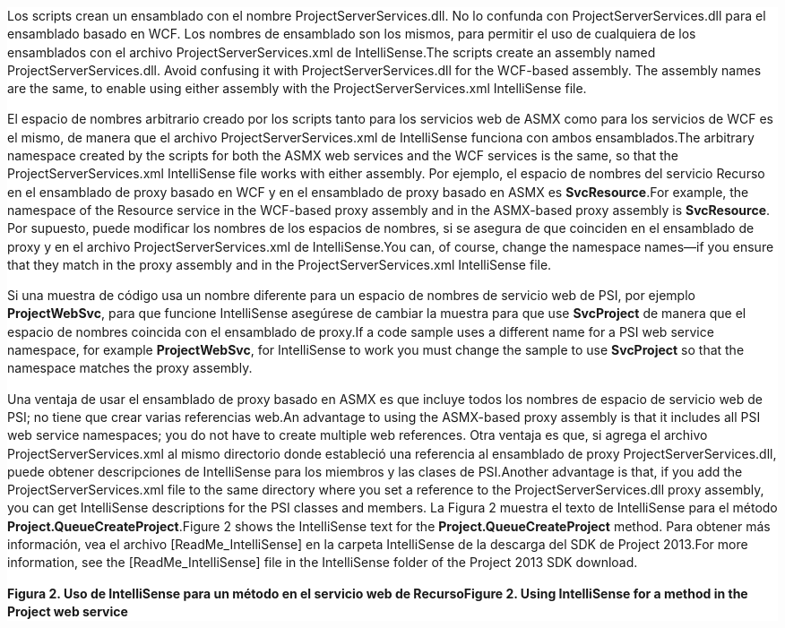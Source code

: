 <span data-ttu-id="5d503-p121">Los scripts crean un ensamblado con el nombre ProjectServerServices.dll. No lo confunda con ProjectServerServices.dll para el ensamblado basado en WCF. Los nombres de ensamblado son los mismos, para permitir el uso de cualquiera de los ensamblados con el archivo ProjectServerServices.xml de IntelliSense.</span><span class="sxs-lookup"><span data-stu-id="5d503-p121">The scripts create an assembly named ProjectServerServices.dll. Avoid confusing it with ProjectServerServices.dll for the WCF-based assembly. The assembly names are the same, to enable using either assembly with the ProjectServerServices.xml IntelliSense file.</span></span>
  
<span data-ttu-id="5d503-193">El espacio de nombres arbitrario creado por los scripts tanto para los servicios web de ASMX como para los servicios de WCF es el mismo, de manera que el archivo ProjectServerServices.xml de IntelliSense funciona con ambos ensamblados.</span><span class="sxs-lookup"><span data-stu-id="5d503-193">The arbitrary namespace created by the scripts for both the ASMX web services and the WCF services is the same, so that the ProjectServerServices.xml IntelliSense file works with either assembly.</span></span> <span data-ttu-id="5d503-194">Por ejemplo, el espacio de nombres del servicio Recurso en el ensamblado de proxy basado en WCF y en el ensamblado de proxy basado en ASMX es **SvcResource**.</span><span class="sxs-lookup"><span data-stu-id="5d503-194">For example, the namespace of the Resource service in the WCF-based proxy assembly and in the ASMX-based proxy assembly is **SvcResource**.</span></span> <span data-ttu-id="5d503-195">Por supuesto, puede modificar los nombres de los espacios de nombres, si se asegura de que coinciden en el ensamblado de proxy y en el archivo ProjectServerServices.xml de IntelliSense.</span><span class="sxs-lookup"><span data-stu-id="5d503-195">You can, of course, change the namespace names—if you ensure that they match in the proxy assembly and in the ProjectServerServices.xml IntelliSense file.</span></span>
  
<span data-ttu-id="5d503-196">Si una muestra de código usa un nombre diferente para un espacio de nombres de servicio web de PSI, por ejemplo **ProjectWebSvc**, para que funcione IntelliSense asegúrese de cambiar la muestra para que use **SvcProject** de manera que el espacio de nombres coincida con el ensamblado de proxy.</span><span class="sxs-lookup"><span data-stu-id="5d503-196">If a code sample uses a different name for a PSI web service namespace, for example **ProjectWebSvc**, for IntelliSense to work you must change the sample to use **SvcProject** so that the namespace matches the proxy assembly.</span></span> 
  
<span data-ttu-id="5d503-197">Una ventaja de usar el ensamblado de proxy basado en ASMX es que incluye todos los nombres de espacio de servicio web de PSI; no tiene que crear varias referencias web.</span><span class="sxs-lookup"><span data-stu-id="5d503-197">An advantage to using the ASMX-based proxy assembly is that it includes all PSI web service namespaces; you do not have to create multiple web references.</span></span> <span data-ttu-id="5d503-198">Otra ventaja es que, si agrega el archivo ProjectServerServices.xml al mismo directorio donde estableció una referencia al ensamblado de proxy ProjectServerServices.dll, puede obtener descripciones de IntelliSense para los miembros y las clases de PSI.</span><span class="sxs-lookup"><span data-stu-id="5d503-198">Another advantage is that, if you add the ProjectServerServices.xml file to the same directory where you set a reference to the ProjectServerServices.dll proxy assembly, you can get IntelliSense descriptions for the PSI classes and members.</span></span> <span data-ttu-id="5d503-199">La Figura 2 muestra el texto de IntelliSense para el método **Project.QueueCreateProject**.</span><span class="sxs-lookup"><span data-stu-id="5d503-199">Figure 2 shows the IntelliSense text for the **Project.QueueCreateProject** method.</span></span> <span data-ttu-id="5d503-200">Para obtener más información, vea el archivo [ReadMe_IntelliSense] en la carpeta IntelliSense de la descarga del SDK de Project 2013.</span><span class="sxs-lookup"><span data-stu-id="5d503-200">For more information, see the [ReadMe_IntelliSense] file in the IntelliSense folder of the Project 2013 SDK download.</span></span> 
  
<span data-ttu-id="5d503-201">**Figura 2. Uso de IntelliSense para un método en el servicio web de Recurso**</span><span class="sxs-lookup"><span data-stu-id="5d503-201">**Figure 2. Using IntelliSense for a method in the Project web service**</span></span>
